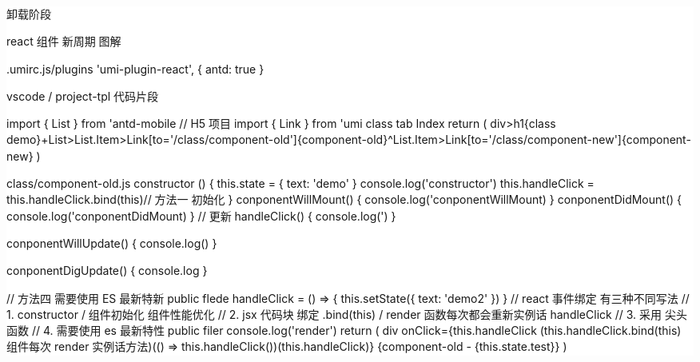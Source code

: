 卸载阶段

react 组件 新周期 图解

.umirc.js/plugins
'umi-plugin-react',
{
antd: true
}

vscode / project-tpl 代码片段

import { List } from 'antd-mobile // H5 项目
import { Link } from 'umi
class tab Index
return (
div>h1{class demo}+List>List.Item>Link[to='/class/component-old']{component-old}^List.Item>Link[to='/class/component-new']{component-new}
)

class/component-old.js
constructor () {
this.state = {
text: 'demo'
}
console.log('constructor')
this.handleClick = this.handleClick.bind(this)// 方法一 初始化
}
conponentWillMount() {
console.log('conponentWillMount)
}
conponentDidMount() {
console.log('conponentDidMount)
}
// 更新
handleClick() {
console.log(')
}

conponentWillUpdate() {
console.log()
}

conponentDigUpdate() {
console.log
}

// 方法四 需要使用 ES 最新特新 public flede
handleClick = () => {
this.setState({
text: 'demo2'
})
}
// react 事件绑定 有三种不同写法
// 1. constructor / 组件初始化 组件性能优化
// 2. jsx 代码块 绑定 .bind(this) / render 函数每次都会重新实例话 handleClick
// 3. 采用 尖头函数
// 4. 需要使用 es 最新特性 public filer
console.log('render')
return (
div onClick={this.handleClick (this.handleClick.bind(this) 组件每次 render 实例话方法)(() => this.handleClick())(this.handleClick)} {component-old - {this.state.test}}
)
